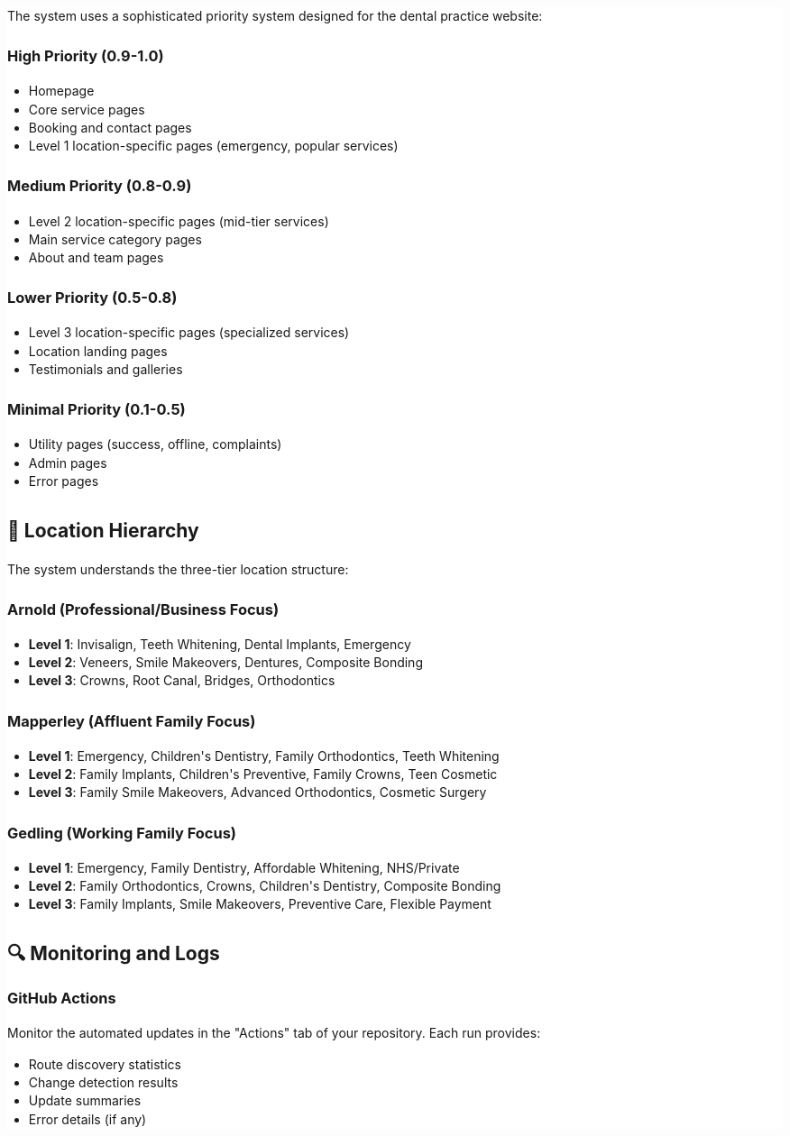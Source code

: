 The system uses a sophisticated priority system designed for the dental practice website:

### **High Priority (0.9-1.0)**
- Homepage
- Core service pages
- Booking and contact pages
- Level 1 location-specific pages (emergency, popular services)

### **Medium Priority (0.8-0.9)**
- Level 2 location-specific pages (mid-tier services)
- Main service category pages
- About and team pages

### **Lower Priority (0.5-0.8)**
- Level 3 location-specific pages (specialized services)
- Location landing pages
- Testimonials and galleries

### **Minimal Priority (0.1-0.5)**
- Utility pages (success, offline, complaints)
- Admin pages
- Error pages

## 🎯 Location Hierarchy

The system understands the three-tier location structure:

### Arnold (Professional/Business Focus)
- **Level 1**: Invisalign, Teeth Whitening, Dental Implants, Emergency
- **Level 2**: Veneers, Smile Makeovers, Dentures, Composite Bonding
- **Level 3**: Crowns, Root Canal, Bridges, Orthodontics

### Mapperley (Affluent Family Focus)
- **Level 1**: Emergency, Children's Dentistry, Family Orthodontics, Teeth Whitening
- **Level 2**: Family Implants, Children's Preventive, Family Crowns, Teen Cosmetic
- **Level 3**: Family Smile Makeovers, Advanced Orthodontics, Cosmetic Surgery

### Gedling (Working Family Focus)
- **Level 1**: Emergency, Family Dentistry, Affordable Whitening, NHS/Private
- **Level 2**: Family Orthodontics, Crowns, Children's Dentistry, Composite Bonding
- **Level 3**: Family Implants, Smile Makeovers, Preventive Care, Flexible Payment

## 🔍 Monitoring and Logs

### GitHub Actions
Monitor the automated updates in the "Actions" tab of your repository. Each run provides:
- Route discovery statistics
- Change detection results
- Update summaries
- Error details (if any)

